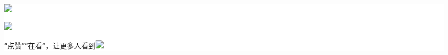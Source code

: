 [![](https://mmbiz.qpic.cn/mmbiz_jpg/c2Sib3Mp7pONo3jmjiatp8KxVyul6CibG4HrtdXfCav5WktQNrNU8MIpgpwyNs86VJKAajZ7N0ups7lIJkykZL1rg/640?wx_fmt=jpeg&from;=appmsg)]()

[![](https://mmbiz.qpic.cn/mmbiz_jpg/c2Sib3Mp7pOPRRic6R8dvynVQIgxSP5Y1PMRSGibdkjX8eia7nOBAGicP9lNQAIGDOMiciaDCKsNXYr13Owv2CbpP4H3w/640?wx_fmt=other&wxfrom;=5&wx;_lazy=1&wx;_co=1&tp;=webp)]()

  
  
“点赞”“在看”，让更多人看到![](https://mmbiz.qpic.cn/mmbiz_gif/c2Sib3Mp7pON9hkSZwdTibRHNZSMPyiapUCHJwlyoZVBC3SfmPmF0VKjkm3NiaToQloHFJ6icyicqZnqgXp6pSQJt5gg/640?wx_fmt=gif&from;=appmsg&wxfrom;=5&wx;_lazy=1&tp;=webp)

